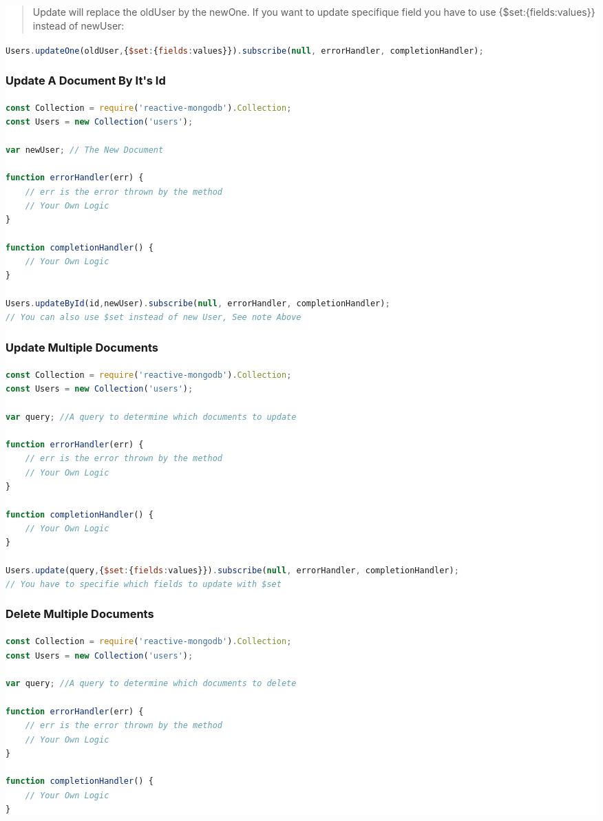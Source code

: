 > Update will replace the oldUser by the newOne. If you want to update specifique field you have to use {$set:{fields:values}} instead of newUser:

```javascript
Users.updateOne(oldUser,{$set:{fields:values}}).subscribe(null, errorHandler, completionHandler);
```

### Update A Document By It's Id

```javascript
const Collection = require('reactive-mongodb').Collection;
const Users = new Collection('users');

var newUser; // The New Document

function errorHandler(err) {
    // err is the error thrown by the method
    // Your Own Logic
}

function completionHandler() {
    // Your Own Logic
}

Users.updateById(id,newUser).subscribe(null, errorHandler, completionHandler);
// You can also use $set instead of new User, See note Above
```

### Update Multiple Documents

```javascript
const Collection = require('reactive-mongodb').Collection;
const Users = new Collection('users');

var query; //A query to determine which documents to update

function errorHandler(err) {
    // err is the error thrown by the method
    // Your Own Logic
}

function completionHandler() {
    // Your Own Logic
}

Users.update(query,{$set:{fields:values}}).subscribe(null, errorHandler, completionHandler);
// You have to specifie which fields to update with $set
```

### Delete Multiple Documents

```javascript
const Collection = require('reactive-mongodb').Collection;
const Users = new Collection('users');

var query; //A query to determine which documents to delete

function errorHandler(err) {
    // err is the error thrown by the method
    // Your Own Logic
}

function completionHandler() {
    // Your Own Logic
}

```
